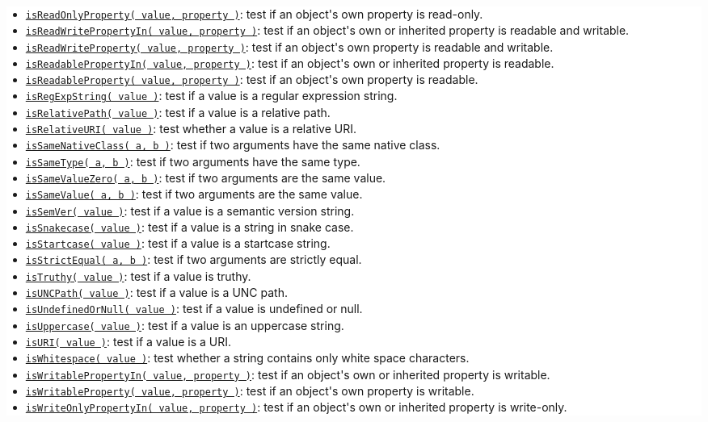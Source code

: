 -   <span class="signature">[`isReadOnlyProperty( value, property )`][@stdlib/assert/is-read-only-property]</span><span class="delimiter">: </span><span class="description">test if an object's own property is read-only.</span>
-   <span class="signature">[`isReadWritePropertyIn( value, property )`][@stdlib/assert/is-read-write-property-in]</span><span class="delimiter">: </span><span class="description">test if an object's own or inherited property is readable and writable.</span>
-   <span class="signature">[`isReadWriteProperty( value, property )`][@stdlib/assert/is-read-write-property]</span><span class="delimiter">: </span><span class="description">test if an object's own property is readable and writable.</span>
-   <span class="signature">[`isReadablePropertyIn( value, property )`][@stdlib/assert/is-readable-property-in]</span><span class="delimiter">: </span><span class="description">test if an object's own or inherited property is readable.</span>
-   <span class="signature">[`isReadableProperty( value, property )`][@stdlib/assert/is-readable-property]</span><span class="delimiter">: </span><span class="description">test if an object's own property is readable.</span>
-   <span class="signature">[`isRegExpString( value )`][@stdlib/assert/is-regexp-string]</span><span class="delimiter">: </span><span class="description">test if a value is a regular expression string.</span>
-   <span class="signature">[`isRelativePath( value )`][@stdlib/assert/is-relative-path]</span><span class="delimiter">: </span><span class="description">test if a value is a relative path.</span>
-   <span class="signature">[`isRelativeURI( value )`][@stdlib/assert/is-relative-uri]</span><span class="delimiter">: </span><span class="description">test whether a value is a relative URI.</span>
-   <span class="signature">[`isSameNativeClass( a, b )`][@stdlib/assert/is-same-native-class]</span><span class="delimiter">: </span><span class="description">test if two arguments have the same native class.</span>
-   <span class="signature">[`isSameType( a, b )`][@stdlib/assert/is-same-type]</span><span class="delimiter">: </span><span class="description">test if two arguments have the same type.</span>
-   <span class="signature">[`isSameValueZero( a, b )`][@stdlib/assert/is-same-value-zero]</span><span class="delimiter">: </span><span class="description">test if two arguments are the same value.</span>
-   <span class="signature">[`isSameValue( a, b )`][@stdlib/assert/is-same-value]</span><span class="delimiter">: </span><span class="description">test if two arguments are the same value.</span>
-   <span class="signature">[`isSemVer( value )`][@stdlib/assert/is-semver]</span><span class="delimiter">: </span><span class="description">test if a value is a semantic version string.</span>
-   <span class="signature">[`isSnakecase( value )`][@stdlib/assert/is-snakecase]</span><span class="delimiter">: </span><span class="description">test if a value is a string in snake case.</span>
-   <span class="signature">[`isStartcase( value )`][@stdlib/assert/is-startcase]</span><span class="delimiter">: </span><span class="description">test if a value is a startcase string.</span>
-   <span class="signature">[`isStrictEqual( a, b )`][@stdlib/assert/is-strict-equal]</span><span class="delimiter">: </span><span class="description">test if two arguments are strictly equal.</span>
-   <span class="signature">[`isTruthy( value )`][@stdlib/assert/is-truthy]</span><span class="delimiter">: </span><span class="description">test if a value is truthy.</span>
-   <span class="signature">[`isUNCPath( value )`][@stdlib/assert/is-unc-path]</span><span class="delimiter">: </span><span class="description">test if a value is a UNC path.</span>
-   <span class="signature">[`isUndefinedOrNull( value )`][@stdlib/assert/is-undefined-or-null]</span><span class="delimiter">: </span><span class="description">test if a value is undefined or null.</span>
-   <span class="signature">[`isUppercase( value )`][@stdlib/assert/is-uppercase]</span><span class="delimiter">: </span><span class="description">test if a value is an uppercase string.</span>
-   <span class="signature">[`isURI( value )`][@stdlib/assert/is-uri]</span><span class="delimiter">: </span><span class="description">test if a value is a URI.</span>
-   <span class="signature">[`isWhitespace( value )`][@stdlib/assert/is-whitespace]</span><span class="delimiter">: </span><span class="description">test whether a string contains only white space characters.</span>
-   <span class="signature">[`isWritablePropertyIn( value, property )`][@stdlib/assert/is-writable-property-in]</span><span class="delimiter">: </span><span class="description">test if an object's own or inherited property is writable.</span>
-   <span class="signature">[`isWritableProperty( value, property )`][@stdlib/assert/is-writable-property]</span><span class="delimiter">: </span><span class="description">test if an object's own property is writable.</span>
-   <span class="signature">[`isWriteOnlyPropertyIn( value, property )`][@stdlib/assert/is-write-only-property-in]</span><span class="delimiter">: </span><span class="description">test if an object's own or inherited property is write-only.</span>

[@stdlib/assert/contains]: https://github.com/stdlib-js/stdlib/tree/develop/lib/node_modules/%40stdlib/assert/contains
[@stdlib/assert/deep-equal]: https://github.com/stdlib-js/stdlib/tree/develop/lib/node_modules/%40stdlib/assert/deep-equal
[@stdlib/assert/deep-has-own-property]: https://github.com/stdlib-js/stdlib/tree/develop/lib/node_modules/%40stdlib/assert/deep-has-own-property
[@stdlib/assert/deep-has-property]: https://github.com/stdlib-js/stdlib/tree/develop/lib/node_modules/%40stdlib/assert/deep-has-property
[@stdlib/assert/has-own-property]: https://github.com/stdlib-js/stdlib/tree/develop/lib/node_modules/%40stdlib/assert/has-own-property
[@stdlib/assert/has-property]: https://github.com/stdlib-js/stdlib/tree/develop/lib/node_modules/%40stdlib/assert/has-property
[@stdlib/assert/has-utf16-surrogate-pair-at]: https://github.com/stdlib-js/stdlib/tree/develop/lib/node_modules/%40stdlib/assert/has-utf16-surrogate-pair-at
[@stdlib/assert/instance-of]: https://github.com/stdlib-js/stdlib/tree/develop/lib/node_modules/%40stdlib/assert/instance-of
[@stdlib/assert/is-absolute-http-uri]: https://github.com/stdlib-js/stdlib/tree/develop/lib/node_modules/%40stdlib/assert/is-absolute-http-uri
[@stdlib/assert/is-absolute-path]: https://github.com/stdlib-js/stdlib/tree/develop/lib/node_modules/%40stdlib/assert/is-absolute-path
[@stdlib/assert/is-absolute-uri]: https://github.com/stdlib-js/stdlib/tree/develop/lib/node_modules/%40stdlib/assert/is-absolute-uri
[@stdlib/assert/is-accessor-property-in]: https://github.com/stdlib-js/stdlib/tree/develop/lib/node_modules/%40stdlib/assert/is-accessor-property-in
[@stdlib/assert/is-accessor-property]: https://github.com/stdlib-js/stdlib/tree/develop/lib/node_modules/%40stdlib/assert/is-accessor-property
[@stdlib/assert/is-alphagram]: https://github.com/stdlib-js/stdlib/tree/develop/lib/node_modules/%40stdlib/assert/is-alphagram
[@stdlib/assert/is-alphanumeric]: https://github.com/stdlib-js/stdlib/tree/develop/lib/node_modules/%40stdlib/assert/is-alphanumeric
[@stdlib/assert/is-anagram]: https://github.com/stdlib-js/stdlib/tree/develop/lib/node_modules/%40stdlib/assert/is-anagram
[@stdlib/assert/is-arguments]: https://github.com/stdlib-js/stdlib/tree/develop/lib/node_modules/%40stdlib/assert/is-arguments
[@stdlib/assert/is-arrow-function]: https://github.com/stdlib-js/stdlib/tree/develop/lib/node_modules/%40stdlib/assert/is-arrow-function
[@stdlib/assert/is-ascii]: https://github.com/stdlib-js/stdlib/tree/develop/lib/node_modules/%40stdlib/assert/is-ascii
[@stdlib/assert/is-between]: https://github.com/stdlib-js/stdlib/tree/develop/lib/node_modules/%40stdlib/assert/is-between
[@stdlib/assert/is-bigint]: https://github.com/stdlib-js/stdlib/tree/develop/lib/node_modules/%40stdlib/assert/is-bigint
[@stdlib/assert/is-binary-string]: https://github.com/stdlib-js/stdlib/tree/develop/lib/node_modules/%40stdlib/assert/is-binary-string
[@stdlib/assert/is-blank-string]: https://github.com/stdlib-js/stdlib/tree/develop/lib/node_modules/%40stdlib/assert/is-blank-string
[@stdlib/assert/is-boxed-primitive]: https://github.com/stdlib-js/stdlib/tree/develop/lib/node_modules/%40stdlib/assert/is-boxed-primitive
[@stdlib/assert/is-buffer]: https://github.com/stdlib-js/stdlib/tree/develop/lib/node_modules/%40stdlib/assert/is-buffer
[@stdlib/assert/is-camelcase]: https://github.com/stdlib-js/stdlib/tree/develop/lib/node_modules/%40stdlib/assert/is-camelcase
[@stdlib/assert/is-capitalized]: https://github.com/stdlib-js/stdlib/tree/develop/lib/node_modules/%40stdlib/assert/is-capitalized
[@stdlib/assert/is-circular]: https://github.com/stdlib-js/stdlib/tree/develop/lib/node_modules/%40stdlib/assert/is-circular
[@stdlib/assert/is-class]: https://github.com/stdlib-js/stdlib/tree/develop/lib/node_modules/%40stdlib/assert/is-class
[@stdlib/assert/is-collection]: https://github.com/stdlib-js/stdlib/tree/develop/lib/node_modules/%40stdlib/assert/is-collection
[@stdlib/assert/is-composite]: https://github.com/stdlib-js/stdlib/tree/develop/lib/node_modules/%40stdlib/assert/is-composite
[@stdlib/assert/is-configurable-property-in]: https://github.com/stdlib-js/stdlib/tree/develop/lib/node_modules/%40stdlib/assert/is-configurable-property-in
[@stdlib/assert/is-configurable-property]: https://github.com/stdlib-js/stdlib/tree/develop/lib/node_modules/%40stdlib/assert/is-configurable-property
[@stdlib/assert/is-constantcase]: https://github.com/stdlib-js/stdlib/tree/develop/lib/node_modules/%40stdlib/assert/is-constantcase
[@stdlib/assert/is-current-year]: https://github.com/stdlib-js/stdlib/tree/develop/lib/node_modules/%40stdlib/assert/is-current-year
[@stdlib/assert/is-data-property-in]: https://github.com/stdlib-js/stdlib/tree/develop/lib/node_modules/%40stdlib/assert/is-data-property-in
[@stdlib/assert/is-data-property]: https://github.com/stdlib-js/stdlib/tree/develop/lib/node_modules/%40stdlib/assert/is-data-property
[@stdlib/assert/is-dataview]: https://github.com/stdlib-js/stdlib/tree/develop/lib/node_modules/%40stdlib/assert/is-dataview
[@stdlib/assert/is-digit-string]: https://github.com/stdlib-js/stdlib/tree/develop/lib/node_modules/%40stdlib/assert/is-digit-string
[@stdlib/assert/is-domain-name]: https://github.com/stdlib-js/stdlib/tree/develop/lib/node_modules/%40stdlib/assert/is-domain-name
[@stdlib/assert/is-duration-string]: https://github.com/stdlib-js/stdlib/tree/develop/lib/node_modules/%40stdlib/assert/is-duration-string
[@stdlib/assert/is-email-address]: https://github.com/stdlib-js/stdlib/tree/develop/lib/node_modules/%40stdlib/assert/is-email-address
[@stdlib/assert/is-empty-collection]: https://github.com/stdlib-js/stdlib/tree/develop/lib/node_modules/%40stdlib/assert/is-empty-collection
[@stdlib/assert/is-empty-object]: https://github.com/stdlib-js/stdlib/tree/develop/lib/node_modules/%40stdlib/assert/is-empty-object
[@stdlib/assert/is-empty-string]: https://github.com/stdlib-js/stdlib/tree/develop/lib/node_modules/%40stdlib/assert/is-empty-string
[@stdlib/assert/is-enumerable-property-in]: https://github.com/stdlib-js/stdlib/tree/develop/lib/node_modules/%40stdlib/assert/is-enumerable-property-in
[@stdlib/assert/is-enumerable-property]: https://github.com/stdlib-js/stdlib/tree/develop/lib/node_modules/%40stdlib/assert/is-enumerable-property
[@stdlib/assert/is-even]: https://github.com/stdlib-js/stdlib/tree/develop/lib/node_modules/%40stdlib/assert/is-even
[@stdlib/assert/is-falsy]: https://github.com/stdlib-js/stdlib/tree/develop/lib/node_modules/%40stdlib/assert/is-falsy
[@stdlib/assert/is-finite]: https://github.com/stdlib-js/stdlib/tree/develop/lib/node_modules/%40stdlib/assert/is-finite
[@stdlib/assert/is-generator-object-like]: https://github.com/stdlib-js/stdlib/tree/develop/lib/node_modules/%40stdlib/assert/is-generator-object-like
[@stdlib/assert/is-generator-object]: https://github.com/stdlib-js/stdlib/tree/develop/lib/node_modules/%40stdlib/assert/is-generator-object
[@stdlib/assert/is-gzip-buffer]: https://github.com/stdlib-js/stdlib/tree/develop/lib/node_modules/%40stdlib/assert/is-gzip-buffer
[@stdlib/assert/is-hex-string]: https://github.com/stdlib-js/stdlib/tree/develop/lib/node_modules/%40stdlib/assert/is-hex-string
[@stdlib/assert/is-infinite]: https://github.com/stdlib-js/stdlib/tree/develop/lib/node_modules/%40stdlib/assert/is-infinite
[@stdlib/assert/is-inherited-property]: https://github.com/stdlib-js/stdlib/tree/develop/lib/node_modules/%40stdlib/assert/is-inherited-property
[@stdlib/assert/is-iterable-like]: https://github.com/stdlib-js/stdlib/tree/develop/lib/node_modules/%40stdlib/assert/is-iterable-like
[@stdlib/assert/is-iterator-like]: https://github.com/stdlib-js/stdlib/tree/develop/lib/node_modules/%40stdlib/assert/is-iterator-like
[@stdlib/assert/is-json]: https://github.com/stdlib-js/stdlib/tree/develop/lib/node_modules/%40stdlib/assert/is-json
[@stdlib/assert/is-kebabcase]: https://github.com/stdlib-js/stdlib/tree/develop/lib/node_modules/%40stdlib/assert/is-kebabcase
[@stdlib/assert/is-leap-year]: https://github.com/stdlib-js/stdlib/tree/develop/lib/node_modules/%40stdlib/assert/is-leap-year
[@stdlib/assert/is-localhost]: https://github.com/stdlib-js/stdlib/tree/develop/lib/node_modules/%40stdlib/assert/is-localhost
[@stdlib/assert/is-lowercase]: https://github.com/stdlib-js/stdlib/tree/develop/lib/node_modules/%40stdlib/assert/is-lowercase
[@stdlib/assert/is-method-in]: https://github.com/stdlib-js/stdlib/tree/develop/lib/node_modules/%40stdlib/assert/is-method-in
[@stdlib/assert/is-method]: https://github.com/stdlib-js/stdlib/tree/develop/lib/node_modules/%40stdlib/assert/is-method
[@stdlib/assert/is-named-typed-tuple-like]: https://github.com/stdlib-js/stdlib/tree/develop/lib/node_modules/%40stdlib/assert/is-named-typed-tuple-like
[@stdlib/assert/is-native-function]: https://github.com/stdlib-js/stdlib/tree/develop/lib/node_modules/%40stdlib/assert/is-native-function
[@stdlib/assert/is-negative-zero]: https://github.com/stdlib-js/stdlib/tree/develop/lib/node_modules/%40stdlib/assert/is-negative-zero
[@stdlib/assert/is-node-builtin]: https://github.com/stdlib-js/stdlib/tree/develop/lib/node_modules/%40stdlib/assert/is-node-builtin
[@stdlib/assert/is-node-duplex-stream-like]: https://github.com/stdlib-js/stdlib/tree/develop/lib/node_modules/%40stdlib/assert/is-node-duplex-stream-like
[@stdlib/assert/is-node-readable-stream-like]: https://github.com/stdlib-js/stdlib/tree/develop/lib/node_modules/%40stdlib/assert/is-node-readable-stream-like
[@stdlib/assert/is-node-repl]: https://github.com/stdlib-js/stdlib/tree/develop/lib/node_modules/%40stdlib/assert/is-node-repl
[@stdlib/assert/is-node-stream-like]: https://github.com/stdlib-js/stdlib/tree/develop/lib/node_modules/%40stdlib/assert/is-node-stream-like
[@stdlib/assert/is-node-transform-stream-like]: https://github.com/stdlib-js/stdlib/tree/develop/lib/node_modules/%40stdlib/assert/is-node-transform-stream-like
[@stdlib/assert/is-node-writable-stream-like]: https://github.com/stdlib-js/stdlib/tree/develop/lib/node_modules/%40stdlib/assert/is-node-writable-stream-like
[@stdlib/assert/is-nonconfigurable-property-in]: https://github.com/stdlib-js/stdlib/tree/develop/lib/node_modules/%40stdlib/assert/is-nonconfigurable-property-in
[@stdlib/assert/is-nonconfigurable-property]: https://github.com/stdlib-js/stdlib/tree/develop/lib/node_modules/%40stdlib/assert/is-nonconfigurable-property
[@stdlib/assert/is-nonenumerable-property-in]: https://github.com/stdlib-js/stdlib/tree/develop/lib/node_modules/%40stdlib/assert/is-nonenumerable-property-in
[@stdlib/assert/is-nonenumerable-property]: https://github.com/stdlib-js/stdlib/tree/develop/lib/node_modules/%40stdlib/assert/is-nonenumerable-property
[@stdlib/assert/is-object-like]: https://github.com/stdlib-js/stdlib/tree/develop/lib/node_modules/%40stdlib/assert/is-object-like
[@stdlib/assert/is-odd]: https://github.com/stdlib-js/stdlib/tree/develop/lib/node_modules/%40stdlib/assert/is-odd
[@stdlib/assert/is-pascalcase]: https://github.com/stdlib-js/stdlib/tree/develop/lib/node_modules/%40stdlib/assert/is-pascalcase
[@stdlib/assert/is-plain-object]: https://github.com/stdlib-js/stdlib/tree/develop/lib/node_modules/%40stdlib/assert/is-plain-object
[@stdlib/assert/is-positive-zero]: https://github.com/stdlib-js/stdlib/tree/develop/lib/node_modules/%40stdlib/assert/is-positive-zero
[@stdlib/assert/is-prime]: https://github.com/stdlib-js/stdlib/tree/develop/lib/node_modules/%40stdlib/assert/is-prime
[@stdlib/assert/is-primitive]: https://github.com/stdlib-js/stdlib/tree/develop/lib/node_modules/%40stdlib/assert/is-primitive
[@stdlib/assert/is-prng-like]: https://github.com/stdlib-js/stdlib/tree/develop/lib/node_modules/%40stdlib/assert/is-prng-like
[@stdlib/assert/is-probability]: https://github.com/stdlib-js/stdlib/tree/develop/lib/node_modules/%40stdlib/assert/is-probability
[@stdlib/assert/is-property-key]: https://github.com/stdlib-js/stdlib/tree/develop/lib/node_modules/%40stdlib/assert/is-property-key
[@stdlib/assert/is-prototype-of]: https://github.com/stdlib-js/stdlib/tree/develop/lib/node_modules/%40stdlib/assert/is-prototype-of
[@stdlib/assert/is-read-only-property-in]: https://github.com/stdlib-js/stdlib/tree/develop/lib/node_modules/%40stdlib/assert/is-read-only-property-in
[@stdlib/assert/is-read-only-property]: https://github.com/stdlib-js/stdlib/tree/develop/lib/node_modules/%40stdlib/assert/is-read-only-property
[@stdlib/assert/is-read-write-property-in]: https://github.com/stdlib-js/stdlib/tree/develop/lib/node_modules/%40stdlib/assert/is-read-write-property-in
[@stdlib/assert/is-read-write-property]: https://github.com/stdlib-js/stdlib/tree/develop/lib/node_modules/%40stdlib/assert/is-read-write-property
[@stdlib/assert/is-readable-property-in]: https://github.com/stdlib-js/stdlib/tree/develop/lib/node_modules/%40stdlib/assert/is-readable-property-in
[@stdlib/assert/is-readable-property]: https://github.com/stdlib-js/stdlib/tree/develop/lib/node_modules/%40stdlib/assert/is-readable-property
[@stdlib/assert/is-regexp-string]: https://github.com/stdlib-js/stdlib/tree/develop/lib/node_modules/%40stdlib/assert/is-regexp-string
[@stdlib/assert/is-relative-path]: https://github.com/stdlib-js/stdlib/tree/develop/lib/node_modules/%40stdlib/assert/is-relative-path
[@stdlib/assert/is-relative-uri]: https://github.com/stdlib-js/stdlib/tree/develop/lib/node_modules/%40stdlib/assert/is-relative-uri
[@stdlib/assert/is-same-native-class]: https://github.com/stdlib-js/stdlib/tree/develop/lib/node_modules/%40stdlib/assert/is-same-native-class
[@stdlib/assert/is-same-type]: https://github.com/stdlib-js/stdlib/tree/develop/lib/node_modules/%40stdlib/assert/is-same-type
[@stdlib/assert/is-same-value-zero]: https://github.com/stdlib-js/stdlib/tree/develop/lib/node_modules/%40stdlib/assert/is-same-value-zero
[@stdlib/assert/is-same-value]: https://github.com/stdlib-js/stdlib/tree/develop/lib/node_modules/%40stdlib/assert/is-same-value
[@stdlib/assert/is-semver]: https://github.com/stdlib-js/stdlib/tree/develop/lib/node_modules/%40stdlib/assert/is-semver
[@stdlib/assert/is-snakecase]: https://github.com/stdlib-js/stdlib/tree/develop/lib/node_modules/%40stdlib/assert/is-snakecase
[@stdlib/assert/is-startcase]: https://github.com/stdlib-js/stdlib/tree/develop/lib/node_modules/%40stdlib/assert/is-startcase
[@stdlib/assert/is-strict-equal]: https://github.com/stdlib-js/stdlib/tree/develop/lib/node_modules/%40stdlib/assert/is-strict-equal
[@stdlib/assert/is-truthy]: https://github.com/stdlib-js/stdlib/tree/develop/lib/node_modules/%40stdlib/assert/is-truthy
[@stdlib/assert/is-unc-path]: https://github.com/stdlib-js/stdlib/tree/develop/lib/node_modules/%40stdlib/assert/is-unc-path
[@stdlib/assert/is-undefined-or-null]: https://github.com/stdlib-js/stdlib/tree/develop/lib/node_modules/%40stdlib/assert/is-undefined-or-null
[@stdlib/assert/is-uppercase]: https://github.com/stdlib-js/stdlib/tree/develop/lib/node_modules/%40stdlib/assert/is-uppercase
[@stdlib/assert/is-uri]: https://github.com/stdlib-js/stdlib/tree/develop/lib/node_modules/%40stdlib/assert/is-uri
[@stdlib/assert/is-whitespace]: https://github.com/stdlib-js/stdlib/tree/develop/lib/node_modules/%40stdlib/assert/is-whitespace
[@stdlib/assert/is-writable-property-in]: https://github.com/stdlib-js/stdlib/tree/develop/lib/node_modules/%40stdlib/assert/is-writable-property-in
[@stdlib/assert/is-writable-property]: https://github.com/stdlib-js/stdlib/tree/develop/lib/node_modules/%40stdlib/assert/is-writable-property
[@stdlib/assert/is-write-only-property-in]: https://github.com/stdlib-js/stdlib/tree/develop/lib/node_modules/%40stdlib/assert/is-write-only-property-in
[@stdlib/assert/is-write-only-property]: https://github.com/stdlib-js/stdlib/tree/develop/lib/node_modules/%40stdlib/assert/is-write-only-property
[@stdlib/assert/tools]: https://github.com/stdlib-js/stdlib/tree/develop/lib/node_modules/%40stdlib/assert/tools
[@stdlib/assert/has-arraybuffer-support]: https://github.com/stdlib-js/stdlib/tree/develop/lib/node_modules/%40stdlib/assert/has-arraybuffer-support
[@stdlib/assert/has-arrow-function-support]: https://github.com/stdlib-js/stdlib/tree/develop/lib/node_modules/%40stdlib/assert/has-arrow-function-support
[@stdlib/assert/has-async-await-support]: https://github.com/stdlib-js/stdlib/tree/develop/lib/node_modules/%40stdlib/assert/has-async-await-support
[@stdlib/assert/has-async-iterator-symbol-support]: https://github.com/stdlib-js/stdlib/tree/develop/lib/node_modules/%40stdlib/assert/has-async-iterator-symbol-support
[@stdlib/assert/has-bigint-support]: https://github.com/stdlib-js/stdlib/tree/develop/lib/node_modules/%40stdlib/assert/has-bigint-support
[@stdlib/assert/has-bigint64array-support]: https://github.com/stdlib-js/stdlib/tree/develop/lib/node_modules/%40stdlib/assert/has-bigint64array-support
[@stdlib/assert/has-biguint64array-support]: https://github.com/stdlib-js/stdlib/tree/develop/lib/node_modules/%40stdlib/assert/has-biguint64array-support
[@stdlib/assert/has-class-support]: https://github.com/stdlib-js/stdlib/tree/develop/lib/node_modules/%40stdlib/assert/has-class-support
[@stdlib/assert/has-dataview-support]: https://github.com/stdlib-js/stdlib/tree/develop/lib/node_modules/%40stdlib/assert/has-dataview-support
[@stdlib/assert/has-define-properties-support]: https://github.com/stdlib-js/stdlib/tree/develop/lib/node_modules/%40stdlib/assert/has-define-properties-support
[@stdlib/assert/has-define-property-support]: https://github.com/stdlib-js/stdlib/tree/develop/lib/node_modules/%40stdlib/assert/has-define-property-support
[@stdlib/assert/has-float32array-support]: https://github.com/stdlib-js/stdlib/tree/develop/lib/node_modules/%40stdlib/assert/has-float32array-support
[@stdlib/assert/has-float64array-support]: https://github.com/stdlib-js/stdlib/tree/develop/lib/node_modules/%40stdlib/assert/has-float64array-support
[@stdlib/assert/has-function-name-support]: https://github.com/stdlib-js/stdlib/tree/develop/lib/node_modules/%40stdlib/assert/has-function-name-support
[@stdlib/assert/has-generator-support]: https://github.com/stdlib-js/stdlib/tree/develop/lib/node_modules/%40stdlib/assert/has-generator-support
[@stdlib/assert/has-globalthis-support]: https://github.com/stdlib-js/stdlib/tree/develop/lib/node_modules/%40stdlib/assert/has-globalthis-support
[@stdlib/assert/has-int16array-support]: https://github.com/stdlib-js/stdlib/tree/develop/lib/node_modules/%40stdlib/assert/has-int16array-support
[@stdlib/assert/has-int32array-support]: https://github.com/stdlib-js/stdlib/tree/develop/lib/node_modules/%40stdlib/assert/has-int32array-support
[@stdlib/assert/has-int8array-support]: https://github.com/stdlib-js/stdlib/tree/develop/lib/node_modules/%40stdlib/assert/has-int8array-support
[@stdlib/assert/has-iterator-symbol-support]: https://github.com/stdlib-js/stdlib/tree/develop/lib/node_modules/%40stdlib/assert/has-iterator-symbol-support
[@stdlib/assert/has-map-support]: https://github.com/stdlib-js/stdlib/tree/develop/lib/node_modules/%40stdlib/assert/has-map-support
[@stdlib/assert/has-node-buffer-support]: https://github.com/stdlib-js/stdlib/tree/develop/lib/node_modules/%40stdlib/assert/has-node-buffer-support
[@stdlib/assert/has-proxy-support]: https://github.com/stdlib-js/stdlib/tree/develop/lib/node_modules/%40stdlib/assert/has-proxy-support
[@stdlib/assert/has-set-support]: https://github.com/stdlib-js/stdlib/tree/develop/lib/node_modules/%40stdlib/assert/has-set-support
[@stdlib/assert/has-sharedarraybuffer-support]: https://github.com/stdlib-js/stdlib/tree/develop/lib/node_modules/%40stdlib/assert/has-sharedarraybuffer-support
[@stdlib/assert/has-symbol-support]: https://github.com/stdlib-js/stdlib/tree/develop/lib/node_modules/%40stdlib/assert/has-symbol-support
[@stdlib/assert/has-tostringtag-support]: https://github.com/stdlib-js/stdlib/tree/develop/lib/node_modules/%40stdlib/assert/has-tostringtag-support
[@stdlib/assert/has-uint16array-support]: https://github.com/stdlib-js/stdlib/tree/develop/lib/node_modules/%40stdlib/assert/has-uint16array-support
[@stdlib/assert/has-uint32array-support]: https://github.com/stdlib-js/stdlib/tree/develop/lib/node_modules/%40stdlib/assert/has-uint32array-support
[@stdlib/assert/has-uint8array-support]: https://github.com/stdlib-js/stdlib/tree/develop/lib/node_modules/%40stdlib/assert/has-uint8array-support
[@stdlib/assert/has-uint8clampedarray-support]: https://github.com/stdlib-js/stdlib/tree/develop/lib/node_modules/%40stdlib/assert/has-uint8clampedarray-support
[@stdlib/assert/has-wasm-support]: https://github.com/stdlib-js/stdlib/tree/develop/lib/node_modules/%40stdlib/assert/has-wasm-support
[@stdlib/assert/has-weakmap-support]: https://github.com/stdlib-js/stdlib/tree/develop/lib/node_modules/%40stdlib/assert/has-weakmap-support
[@stdlib/assert/has-weakset-support]: https://github.com/stdlib-js/stdlib/tree/develop/lib/node_modules/%40stdlib/assert/has-weakset-support
[@stdlib/assert/is-big-endian]: https://github.com/stdlib-js/stdlib/tree/develop/lib/node_modules/%40stdlib/assert/is-big-endian
[@stdlib/assert/is-browser]: https://github.com/stdlib-js/stdlib/tree/develop/lib/node_modules/%40stdlib/assert/is-browser
[@stdlib/assert/is-darwin]: https://github.com/stdlib-js/stdlib/tree/develop/lib/node_modules/%40stdlib/assert/is-darwin
[@stdlib/assert/is-docker]: https://github.com/stdlib-js/stdlib/tree/develop/lib/node_modules/%40stdlib/assert/is-docker
[@stdlib/assert/is-electron-main]: https://github.com/stdlib-js/stdlib/tree/develop/lib/node_modules/%40stdlib/assert/is-electron-main
[@stdlib/assert/is-electron-renderer]: https://github.com/stdlib-js/stdlib/tree/develop/lib/node_modules/%40stdlib/assert/is-electron-renderer
[@stdlib/assert/is-electron]: https://github.com/stdlib-js/stdlib/tree/develop/lib/node_modules/%40stdlib/assert/is-electron
[@stdlib/assert/is-little-endian]: https://github.com/stdlib-js/stdlib/tree/develop/lib/node_modules/%40stdlib/assert/is-little-endian
[@stdlib/assert/is-mobile]: https://github.com/stdlib-js/stdlib/tree/develop/lib/node_modules/%40stdlib/assert/is-mobile
[@stdlib/assert/is-node]: https://github.com/stdlib-js/stdlib/tree/develop/lib/node_modules/%40stdlib/assert/is-node
[@stdlib/assert/is-touch-device]: https://github.com/stdlib-js/stdlib/tree/develop/lib/node_modules/%40stdlib/assert/is-touch-device
[@stdlib/assert/is-web-worker]: https://github.com/stdlib-js/stdlib/tree/develop/lib/node_modules/%40stdlib/assert/is-web-worker
[@stdlib/assert/is-windows]: https://github.com/stdlib-js/stdlib/tree/develop/lib/node_modules/%40stdlib/assert/is-windows
[@stdlib/assert/is-error]: https://github.com/stdlib-js/stdlib/tree/develop/lib/node_modules/%40stdlib/assert/is-error
[@stdlib/assert/is-eval-error]: https://github.com/stdlib-js/stdlib/tree/develop/lib/node_modules/%40stdlib/assert/is-eval-error
[@stdlib/assert/is-range-error]: https://github.com/stdlib-js/stdlib/tree/develop/lib/node_modules/%40stdlib/assert/is-range-error
[@stdlib/assert/is-reference-error]: https://github.com/stdlib-js/stdlib/tree/develop/lib/node_modules/%40stdlib/assert/is-reference-error
[@stdlib/assert/is-syntax-error]: https://github.com/stdlib-js/stdlib/tree/develop/lib/node_modules/%40stdlib/assert/is-syntax-error
[@stdlib/assert/is-type-error]: https://github.com/stdlib-js/stdlib/tree/develop/lib/node_modules/%40stdlib/assert/is-type-error
[@stdlib/assert/is-uri-error]: https://github.com/stdlib-js/stdlib/tree/develop/lib/node_modules/%40stdlib/assert/is-uri-error
[@stdlib/assert/is-accessor-array]: https://github.com/stdlib-js/stdlib/tree/develop/lib/node_modules/%40stdlib/assert/is-accessor-array
[@stdlib/assert/is-array-length]: https://github.com/stdlib-js/stdlib/tree/develop/lib/node_modules/%40stdlib/assert/is-array-length
[@stdlib/assert/is-array-like-object]: https://github.com/stdlib-js/stdlib/tree/develop/lib/node_modules/%40stdlib/assert/is-array-like-object
[@stdlib/assert/is-array-like]: https://github.com/stdlib-js/stdlib/tree/develop/lib/node_modules/%40stdlib/assert/is-array-like
[@stdlib/assert/is-arraybuffer-view]: https://github.com/stdlib-js/stdlib/tree/develop/lib/node_modules/%40stdlib/assert/is-arraybuffer-view
[@stdlib/assert/is-arraybuffer]: https://github.com/stdlib-js/stdlib/tree/develop/lib/node_modules/%40stdlib/assert/is-arraybuffer
[@stdlib/assert/is-between-array]: https://github.com/stdlib-js/stdlib/tree/develop/lib/node_modules/%40stdlib/assert/is-between-array
[@stdlib/assert/is-bigint64array]: https://github.com/stdlib-js/stdlib/tree/develop/lib/node_modules/%40stdlib/assert/is-bigint64array
[@stdlib/assert/is-biguint64array]: https://github.com/stdlib-js/stdlib/tree/develop/lib/node_modules/%40stdlib/assert/is-biguint64array
[@stdlib/assert/is-circular-array]: https://github.com/stdlib-js/stdlib/tree/develop/lib/node_modules/%40stdlib/assert/is-circular-array
[@stdlib/assert/is-empty-array-like-object]: https://github.com/stdlib-js/stdlib/tree/develop/lib/node_modules/%40stdlib/assert/is-empty-array-like-object
[@stdlib/assert/is-empty-array]: https://github.com/stdlib-js/stdlib/tree/develop/lib/node_modules/%40stdlib/assert/is-empty-array
[@stdlib/assert/is-falsy-array]: https://github.com/stdlib-js/stdlib/tree/develop/lib/node_modules/%40stdlib/assert/is-falsy-array
[@stdlib/assert/is-finite-array]: https://github.com/stdlib-js/stdlib/tree/develop/lib/node_modules/%40stdlib/assert/is-finite-array
[@stdlib/assert/is-numeric-array]: https://github.com/stdlib-js/stdlib/tree/develop/lib/node_modules/%40stdlib/assert/is-numeric-array
[@stdlib/assert/is-plain-object-array]: https://github.com/stdlib-js/stdlib/tree/develop/lib/node_modules/%40stdlib/assert/is-plain-object-array
[@stdlib/assert/is-probability-array]: https://github.com/stdlib-js/stdlib/tree/develop/lib/node_modules/%40stdlib/assert/is-probability-array
[@stdlib/assert/is-sharedarraybuffer]: https://github.com/stdlib-js/stdlib/tree/develop/lib/node_modules/%40stdlib/assert/is-sharedarraybuffer
[@stdlib/assert/is-truthy-array]: https://github.com/stdlib-js/stdlib/tree/develop/lib/node_modules/%40stdlib/assert/is-truthy-array
[@stdlib/assert/is-typed-array-length]: https://github.com/stdlib-js/stdlib/tree/develop/lib/node_modules/%40stdlib/assert/is-typed-array-length
[@stdlib/assert/is-typed-array-like]: https://github.com/stdlib-js/stdlib/tree/develop/lib/node_modules/%40stdlib/assert/is-typed-array-like
[@stdlib/assert/is-typed-array]: https://github.com/stdlib-js/stdlib/tree/develop/lib/node_modules/%40stdlib/assert/is-typed-array
[@stdlib/assert/is-unity-probability-array]: https://github.com/stdlib-js/stdlib/tree/develop/lib/node_modules/%40stdlib/assert/is-unity-probability-array
[@stdlib/assert/is-complex-like]: https://github.com/stdlib-js/stdlib/tree/develop/lib/node_modules/%40stdlib/assert/is-complex-like
[@stdlib/assert/is-complex-typed-array-like]: https://github.com/stdlib-js/stdlib/tree/develop/lib/node_modules/%40stdlib/assert/is-complex-typed-array-like
[@stdlib/assert/is-complex-typed-array]: https://github.com/stdlib-js/stdlib/tree/develop/lib/node_modules/%40stdlib/assert/is-complex-typed-array
[@stdlib/assert/is-complex]: https://github.com/stdlib-js/stdlib/tree/develop/lib/node_modules/%40stdlib/assert/is-complex
[@stdlib/assert/is-complex128]: https://github.com/stdlib-js/stdlib/tree/develop/lib/node_modules/%40stdlib/assert/is-complex128
[@stdlib/assert/is-complex128array]: https://github.com/stdlib-js/stdlib/tree/develop/lib/node_modules/%40stdlib/assert/is-complex128array
[@stdlib/assert/is-complex64]: https://github.com/stdlib-js/stdlib/tree/develop/lib/node_modules/%40stdlib/assert/is-complex64
[@stdlib/assert/is-complex64array]: https://github.com/stdlib-js/stdlib/tree/develop/lib/node_modules/%40stdlib/assert/is-complex64array
[@stdlib/assert/is-centrosymmetric-matrix]: https://github.com/stdlib-js/stdlib/tree/develop/lib/node_modules/%40stdlib/assert/is-centrosymmetric-matrix
[@stdlib/assert/is-float32matrix-like]: https://github.com/stdlib-js/stdlib/tree/develop/lib/node_modules/%40stdlib/assert/is-float32matrix-like
[@stdlib/assert/is-float32ndarray-like]: https://github.com/stdlib-js/stdlib/tree/develop/lib/node_modules/%40stdlib/assert/is-float32ndarray-like
[@stdlib/assert/is-float32vector-like]: https://github.com/stdlib-js/stdlib/tree/develop/lib/node_modules/%40stdlib/assert/is-float32vector-like
[@stdlib/assert/is-float64matrix-like]: https://github.com/stdlib-js/stdlib/tree/develop/lib/node_modules/%40stdlib/assert/is-float64matrix-like
[@stdlib/assert/is-float64ndarray-like]: https://github.com/stdlib-js/stdlib/tree/develop/lib/node_modules/%40stdlib/assert/is-float64ndarray-like
[@stdlib/assert/is-float64vector-like]: https://github.com/stdlib-js/stdlib/tree/develop/lib/node_modules/%40stdlib/assert/is-float64vector-like
[@stdlib/assert/is-matrix-like]: https://github.com/stdlib-js/stdlib/tree/develop/lib/node_modules/%40stdlib/assert/is-matrix-like
[@stdlib/assert/is-ndarray-like]: https://github.com/stdlib-js/stdlib/tree/develop/lib/node_modules/%40stdlib/assert/is-ndarray-like
[@stdlib/assert/is-nonsymmetric-matrix]: https://github.com/stdlib-js/stdlib/tree/develop/lib/node_modules/%40stdlib/assert/is-nonsymmetric-matrix
[@stdlib/assert/is-persymmetric-matrix]: https://github.com/stdlib-js/stdlib/tree/develop/lib/node_modules/%40stdlib/assert/is-persymmetric-matrix
[@stdlib/assert/is-skew-centrosymmetric-matrix]: https://github.com/stdlib-js/stdlib/tree/develop/lib/node_modules/%40stdlib/assert/is-skew-centrosymmetric-matrix
[@stdlib/assert/is-skew-persymmetric-matrix]: https://github.com/stdlib-js/stdlib/tree/develop/lib/node_modules/%40stdlib/assert/is-skew-persymmetric-matrix
[@stdlib/assert/is-skew-symmetric-matrix]: https://github.com/stdlib-js/stdlib/tree/develop/lib/node_modules/%40stdlib/assert/is-skew-symmetric-matrix
[@stdlib/assert/is-square-matrix]: https://github.com/stdlib-js/stdlib/tree/develop/lib/node_modules/%40stdlib/assert/is-square-matrix
[@stdlib/assert/is-symmetric-matrix]: https://github.com/stdlib-js/stdlib/tree/develop/lib/node_modules/%40stdlib/assert/is-symmetric-matrix
[@stdlib/assert/is-vector-like]: https://github.com/stdlib-js/stdlib/tree/develop/lib/node_modules/%40stdlib/assert/is-vector-like
[@stdlib/assert/is-float32array]: https://github.com/stdlib-js/stdlib/tree/develop/lib/node_modules/%40stdlib/assert/is-float32array
[@stdlib/assert/is-float64array]: https://github.com/stdlib-js/stdlib/tree/develop/lib/node_modules/%40stdlib/assert/is-float64array
[@stdlib/assert/is-int16array]: https://github.com/stdlib-js/stdlib/tree/develop/lib/node_modules/%40stdlib/assert/is-int16array
[@stdlib/assert/is-int32array]: https://github.com/stdlib-js/stdlib/tree/develop/lib/node_modules/%40stdlib/assert/is-int32array
[@stdlib/assert/is-int8array]: https://github.com/stdlib-js/stdlib/tree/develop/lib/node_modules/%40stdlib/assert/is-int8array
[@stdlib/assert/is-uint16array]: https://github.com/stdlib-js/stdlib/tree/develop/lib/node_modules/%40stdlib/assert/is-uint16array
[@stdlib/assert/is-uint32array]: https://github.com/stdlib-js/stdlib/tree/develop/lib/node_modules/%40stdlib/assert/is-uint32array
[@stdlib/assert/is-uint8array]: https://github.com/stdlib-js/stdlib/tree/develop/lib/node_modules/%40stdlib/assert/is-uint8array
[@stdlib/assert/is-uint8clampedarray]: https://github.com/stdlib-js/stdlib/tree/develop/lib/node_modules/%40stdlib/assert/is-uint8clampedarray
[@stdlib/assert/is-cube-number]: https://github.com/stdlib-js/stdlib/tree/develop/lib/node_modules/%40stdlib/assert/is-cube-number
[@stdlib/assert/is-integer-array]: https://github.com/stdlib-js/stdlib/tree/develop/lib/node_modules/%40stdlib/assert/is-integer-array
[@stdlib/assert/is-integer]: https://github.com/stdlib-js/stdlib/tree/develop/lib/node_modules/%40stdlib/assert/is-integer
[@stdlib/assert/is-negative-integer-array]: https://github.com/stdlib-js/stdlib/tree/develop/lib/node_modules/%40stdlib/assert/is-negative-integer-array
[@stdlib/assert/is-negative-integer]: https://github.com/stdlib-js/stdlib/tree/develop/lib/node_modules/%40stdlib/assert/is-negative-integer
[@stdlib/assert/is-negative-number-array]: https://github.com/stdlib-js/stdlib/tree/develop/lib/node_modules/%40stdlib/assert/is-negative-number-array
[@stdlib/assert/is-negative-number]: https://github.com/stdlib-js/stdlib/tree/develop/lib/node_modules/%40stdlib/assert/is-negative-number
[@stdlib/assert/is-nonnegative-integer-array]: https://github.com/stdlib-js/stdlib/tree/develop/lib/node_modules/%40stdlib/assert/is-nonnegative-integer-array
[@stdlib/assert/is-nonnegative-integer]: https://github.com/stdlib-js/stdlib/tree/develop/lib/node_modules/%40stdlib/assert/is-nonnegative-integer
[@stdlib/assert/is-nonnegative-number-array]: https://github.com/stdlib-js/stdlib/tree/develop/lib/node_modules/%40stdlib/assert/is-nonnegative-number-array
[@stdlib/assert/is-nonnegative-number]: https://github.com/stdlib-js/stdlib/tree/develop/lib/node_modules/%40stdlib/assert/is-nonnegative-number
[@stdlib/assert/is-nonpositive-integer-array]: https://github.com/stdlib-js/stdlib/tree/develop/lib/node_modules/%40stdlib/assert/is-nonpositive-integer-array
[@stdlib/assert/is-nonpositive-integer]: https://github.com/stdlib-js/stdlib/tree/develop/lib/node_modules/%40stdlib/assert/is-nonpositive-integer
[@stdlib/assert/is-nonpositive-number-array]: https://github.com/stdlib-js/stdlib/tree/develop/lib/node_modules/%40stdlib/assert/is-nonpositive-number-array
[@stdlib/assert/is-nonpositive-number]: https://github.com/stdlib-js/stdlib/tree/develop/lib/node_modules/%40stdlib/assert/is-nonpositive-number
[@stdlib/assert/is-positive-integer-array]: https://github.com/stdlib-js/stdlib/tree/develop/lib/node_modules/%40stdlib/assert/is-positive-integer-array
[@stdlib/assert/is-positive-integer]: https://github.com/stdlib-js/stdlib/tree/develop/lib/node_modules/%40stdlib/assert/is-positive-integer
[@stdlib/assert/is-positive-number-array]: https://github.com/stdlib-js/stdlib/tree/develop/lib/node_modules/%40stdlib/assert/is-positive-number-array
[@stdlib/assert/is-positive-number]: https://github.com/stdlib-js/stdlib/tree/develop/lib/node_modules/%40stdlib/assert/is-positive-number
[@stdlib/assert/is-safe-integer-array]: https://github.com/stdlib-js/stdlib/tree/develop/lib/node_modules/%40stdlib/assert/is-safe-integer-array
[@stdlib/assert/is-safe-integer]: https://github.com/stdlib-js/stdlib/tree/develop/lib/node_modules/%40stdlib/assert/is-safe-integer
[@stdlib/assert/is-square-number]: https://github.com/stdlib-js/stdlib/tree/develop/lib/node_modules/%40stdlib/assert/is-square-number
[@stdlib/assert/is-square-triangular-number]: https://github.com/stdlib-js/stdlib/tree/develop/lib/node_modules/%40stdlib/assert/is-square-triangular-number
[@stdlib/assert/is-triangular-number]: https://github.com/stdlib-js/stdlib/tree/develop/lib/node_modules/%40stdlib/assert/is-triangular-number
[@stdlib/assert/is-array-array]: https://github.com/stdlib-js/stdlib/tree/develop/lib/node_modules/%40stdlib/assert/is-array-array
[@stdlib/assert/is-boolean-array]: https://github.com/stdlib-js/stdlib/tree/develop/lib/node_modules/%40stdlib/assert/is-boolean-array
[@stdlib/assert/is-date-object-array]: https://github.com/stdlib-js/stdlib/tree/develop/lib/node_modules/%40stdlib/assert/is-date-object-array
[@stdlib/assert/is-function-array]: https://github.com/stdlib-js/stdlib/tree/develop/lib/node_modules/%40stdlib/assert/is-function-array
[@stdlib/assert/is-nan-array]: https://github.com/stdlib-js/stdlib/tree/develop/lib/node_modules/%40stdlib/assert/is-nan-array
[@stdlib/assert/is-null-array]: https://github.com/stdlib-js/stdlib/tree/develop/lib/node_modules/%40stdlib/assert/is-null-array
[@stdlib/assert/is-number-array]: https://github.com/stdlib-js/stdlib/tree/develop/lib/node_modules/%40stdlib/assert/is-number-array
[@stdlib/assert/is-object-array]: https://github.com/stdlib-js/stdlib/tree/develop/lib/node_modules/%40stdlib/assert/is-object-array
[@stdlib/assert/is-string-array]: https://github.com/stdlib-js/stdlib/tree/develop/lib/node_modules/%40stdlib/assert/is-string-array
[@stdlib/assert/is-symbol-array]: https://github.com/stdlib-js/stdlib/tree/develop/lib/node_modules/%40stdlib/assert/is-symbol-array
[@stdlib/assert/is-array]: https://github.com/stdlib-js/stdlib/tree/develop/lib/node_modules/%40stdlib/assert/is-array
[@stdlib/assert/is-boolean]: https://github.com/stdlib-js/stdlib/tree/develop/lib/node_modules/%40stdlib/assert/is-boolean
[@stdlib/assert/is-date-object]: https://github.com/stdlib-js/stdlib/tree/develop/lib/node_modules/%40stdlib/assert/is-date-object
[@stdlib/assert/is-function]: https://github.com/stdlib-js/stdlib/tree/develop/lib/node_modules/%40stdlib/assert/is-function
[@stdlib/assert/is-nan]: https://github.com/stdlib-js/stdlib/tree/develop/lib/node_modules/%40stdlib/assert/is-nan
[@stdlib/assert/is-null]: https://github.com/stdlib-js/stdlib/tree/develop/lib/node_modules/%40stdlib/assert/is-null
[@stdlib/assert/is-number]: https://github.com/stdlib-js/stdlib/tree/develop/lib/node_modules/%40stdlib/assert/is-number
[@stdlib/assert/is-object]: https://github.com/stdlib-js/stdlib/tree/develop/lib/node_modules/%40stdlib/assert/is-object
[@stdlib/assert/is-regexp]: https://github.com/stdlib-js/stdlib/tree/develop/lib/node_modules/%40stdlib/assert/is-regexp
[@stdlib/assert/is-string]: https://github.com/stdlib-js/stdlib/tree/develop/lib/node_modules/%40stdlib/assert/is-string
[@stdlib/assert/is-symbol]: https://github.com/stdlib-js/stdlib/tree/develop/lib/node_modules/%40stdlib/assert/is-symbol
[@stdlib/assert/is-undefined]: https://github.com/stdlib-js/stdlib/tree/develop/lib/node_modules/%40stdlib/assert/is-undefined